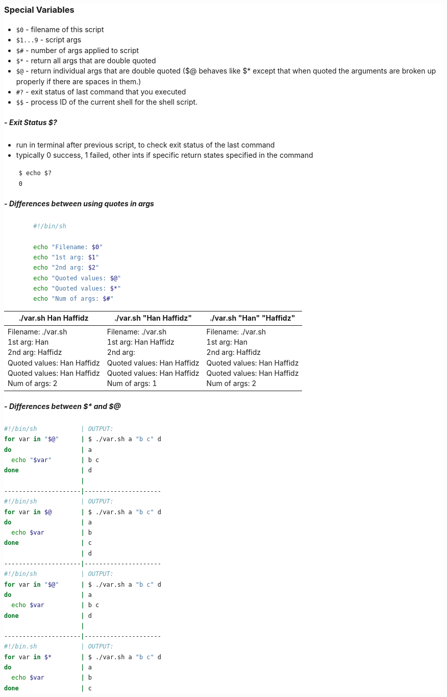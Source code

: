 ### **Special Variables**
- ```$0``` - filename of this script
- ```$1...9``` - script args
- ```$#``` - number of args applied to script
- ```$*``` - return all args that are double quoted
- ```$@``` - return individual args that are double quoted ($@ behaves like $* except that when quoted the arguments are broken up properly if there are spaces in them.)
- ```#?``` - exit status of last command that you executed
- ```$$``` - process ID of the current shell for the shell script.

##### - **_Exit Status \$?_**
  - run in terminal after previous script, to check exit status of the last command
  - typically 0 success, 1 failed, other ints if specific return states specified in the command
```
    $ echo $?
    0
```

##### - _**Differences between using quotes in args**_
```sh
        #!/bin/sh

        echo "Filename: $0"
        echo "1st arg: $1"
        echo "2nd arg: $2"
        echo "Quoted values: $@"
        echo "Quoted values: $*"
        echo "Num of args: $#"
```

| ./var.sh Han Haffidz          | ./var.sh "Han Haffidz"        | ./var.sh "Han" "Haffidz" |
|-----|-----|-----|
| Filename: ./var.sh <br> 1st arg: Han         <br> 2nd arg: Haffidz <br> Quoted values: Han Haffidz <br> Quoted values: Han Haffidz <br> Num of args: 2 | Filename: ./var.sh <br> 1st arg: Han Haffidz <br> 2nd arg:         <br> Quoted values: Han Haffidz <br> Quoted values: Han Haffidz <br> Num of args: 1 | Filename: ./var.sh <br> 1st arg: Han         <br> 2nd arg: Haffidz <br> Quoted values: Han Haffidz <br> Quoted values: Han Haffidz <br> Num of args: 2

##### - **_Differences between \$\* and \$@_**



```sh
#!/bin/sh            | OUTPUT:
for var in "$@"      | $ ./var.sh a "b c" d
do                   | a
  echo "$var"        | b c
done                 | d
                     |
---------------------|---------------------
#!/bin/sh            | OUTPUT:
for var in $@        | $ ./var.sh a "b c" d
do                   | a
  echo $var          | b
done                 | c
                     | d
---------------------|---------------------
#!/bin/sh            | OUTPUT:
for var in "$@"      | $ ./var.sh a "b c" d
do                   | a
  echo $var          | b c
done                 | d
                     |
---------------------|---------------------
#!/bin.sh            | OUTPUT:
for var in $*        | $ ./var.sh a "b c" d
do                   | a
  echo $var          | b
done                 | c
```